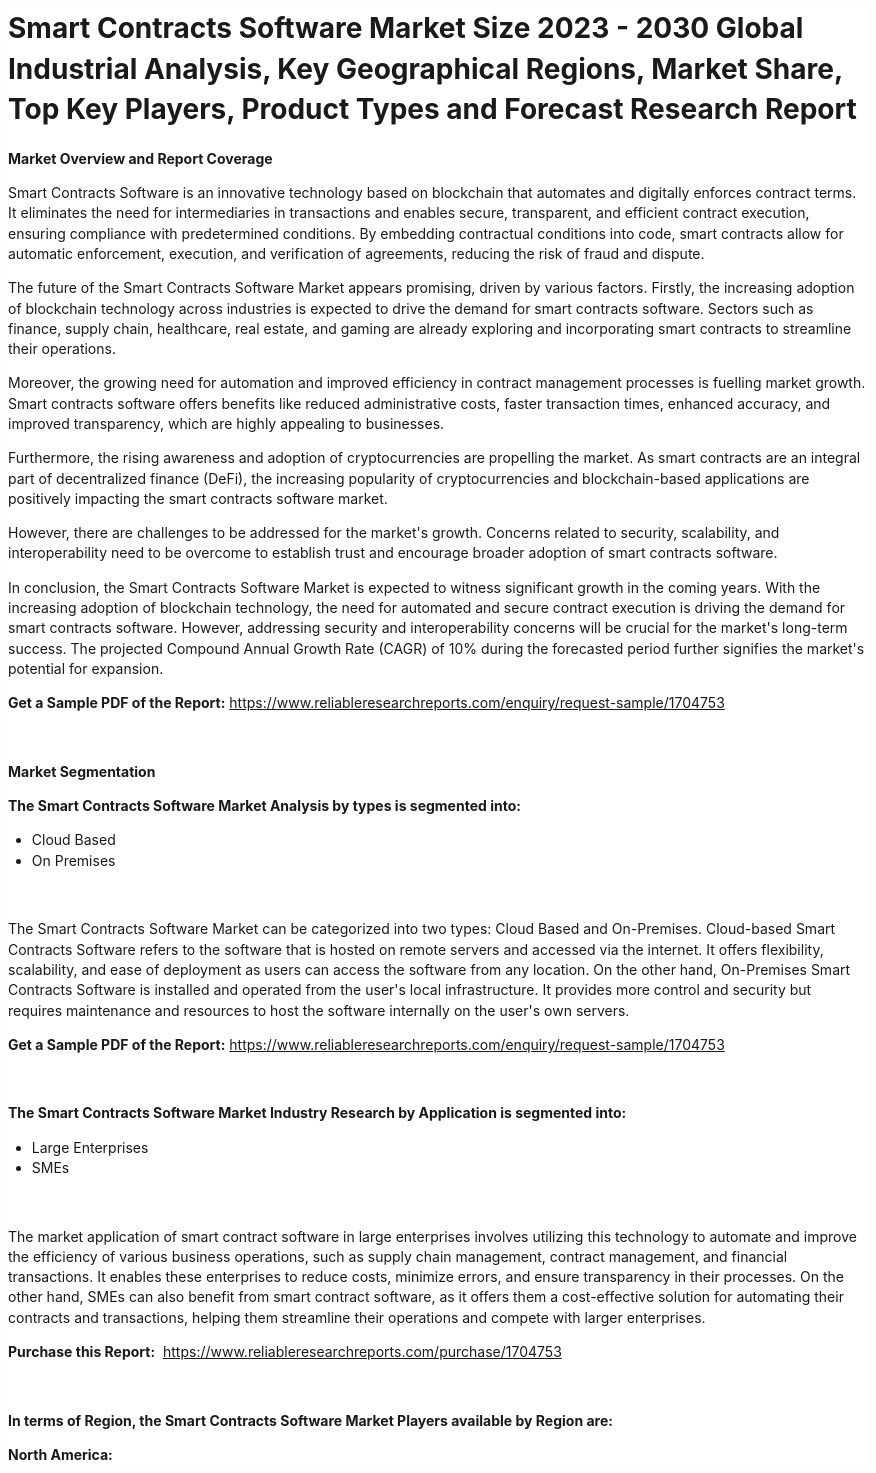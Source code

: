 <p><h1>Smart Contracts Software Market Size 2023 - 2030 Global Industrial Analysis, Key Geographical Regions, Market Share, Top Key Players, Product Types and Forecast Research Report</h1></p><p><strong>Market Overview and Report Coverage</strong></p>
<p><p>Smart Contracts Software is an innovative technology based on blockchain that automates and digitally enforces contract terms. It eliminates the need for intermediaries in transactions and enables secure, transparent, and efficient contract execution, ensuring compliance with predetermined conditions. By embedding contractual conditions into code, smart contracts allow for automatic enforcement, execution, and verification of agreements, reducing the risk of fraud and dispute.</p><p>The future of the Smart Contracts Software Market appears promising, driven by various factors. Firstly, the increasing adoption of blockchain technology across industries is expected to drive the demand for smart contracts software. Sectors such as finance, supply chain, healthcare, real estate, and gaming are already exploring and incorporating smart contracts to streamline their operations.</p><p>Moreover, the growing need for automation and improved efficiency in contract management processes is fuelling market growth. Smart contracts software offers benefits like reduced administrative costs, faster transaction times, enhanced accuracy, and improved transparency, which are highly appealing to businesses.</p><p>Furthermore, the rising awareness and adoption of cryptocurrencies are propelling the market. As smart contracts are an integral part of decentralized finance (DeFi), the increasing popularity of cryptocurrencies and blockchain-based applications are positively impacting the smart contracts software market.</p><p>However, there are challenges to be addressed for the market's growth. Concerns related to security, scalability, and interoperability need to be overcome to establish trust and encourage broader adoption of smart contracts software.</p><p>In conclusion, the Smart Contracts Software Market is expected to witness significant growth in the coming years. With the increasing adoption of blockchain technology, the need for automated and secure contract execution is driving the demand for smart contracts software. However, addressing security and interoperability concerns will be crucial for the market's long-term success. The projected Compound Annual Growth Rate (CAGR) of 10% during the forecasted period further signifies the market's potential for expansion.</p></p>
<p><strong>Get a Sample PDF of the Report:</strong> <a href="https://www.reliableresearchreports.com/enquiry/request-sample/1704753">https://www.reliableresearchreports.com/enquiry/request-sample/1704753</a></p>
<p>&nbsp;</p>
<p><strong>Market Segmentation</strong></p>
<p><strong>The Smart Contracts Software Market Analysis by types is segmented into:</strong></p>
<p><ul><li>Cloud Based</li><li>On Premises</li></ul></p>
<p>&nbsp;</p>
<p><p>The Smart Contracts Software Market can be categorized into two types: Cloud Based and On-Premises. Cloud-based Smart Contracts Software refers to the software that is hosted on remote servers and accessed via the internet. It offers flexibility, scalability, and ease of deployment as users can access the software from any location. On the other hand, On-Premises Smart Contracts Software is installed and operated from the user's local infrastructure. It provides more control and security but requires maintenance and resources to host the software internally on the user's own servers.</p></p>
<p><strong>Get a Sample PDF of the Report:</strong>&nbsp;<a href="https://www.reliableresearchreports.com/enquiry/request-sample/1704753">https://www.reliableresearchreports.com/enquiry/request-sample/1704753</a></p>
<p>&nbsp;</p>
<p><strong>The Smart Contracts Software Market Industry Research by Application is segmented into:</strong></p>
<p><ul><li>Large Enterprises</li><li>SMEs</li></ul></p>
<p>&nbsp;</p>
<p><p>The market application of smart contract software in large enterprises involves utilizing this technology to automate and improve the efficiency of various business operations, such as supply chain management, contract management, and financial transactions. It enables these enterprises to reduce costs, minimize errors, and ensure transparency in their processes. On the other hand, SMEs can also benefit from smart contract software, as it offers them a cost-effective solution for automating their contracts and transactions, helping them streamline their operations and compete with larger enterprises.</p></p>
<p><strong>Purchase this Report:</strong>&nbsp; <a href="https://www.reliableresearchreports.com/purchase/1704753">https://www.reliableresearchreports.com/purchase/1704753</a></p>
<p>&nbsp;</p>
<p><strong>In terms of Region, the Smart Contracts Software Market Players available by Region are:</strong></p>
<p>
    <p> <strong> North America: </strong>